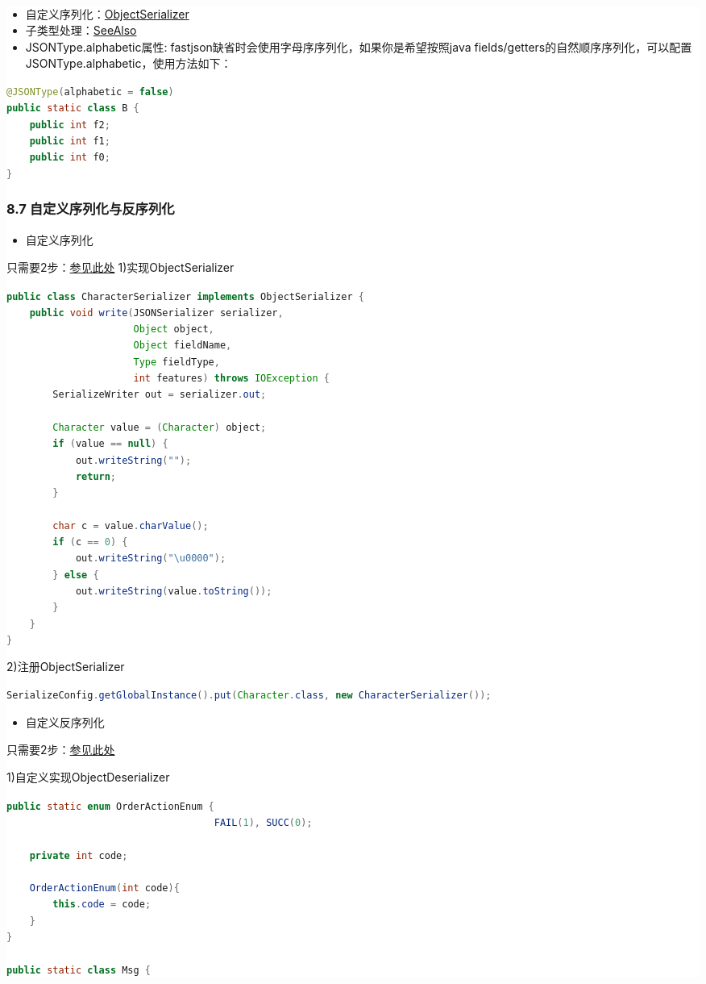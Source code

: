 - 自定义序列化：[ObjectSerializer](https://github.com/alibaba/fastjson/wiki/JSONType_serializer)
- 子类型处理：[SeeAlso](https://github.com/alibaba/fastjson/wiki/JSONType_seeAlso_cn)
- JSONType.alphabetic属性: fastjson缺省时会使用字母序序列化，如果你是希望按照java fields/getters的自然顺序序列化，可以配置JSONType.alphabetic，使用方法如下：

```java
@JSONType(alphabetic = false)
public static class B {
    public int f2;
    public int f1;
    public int f0;
}
```

### 8.7 自定义序列化与反序列化

- 自定义序列化

只需要2步：[参见此处](https://github.com/alibaba/fastjson/wiki/ObjectSerializer_cn)
1)实现ObjectSerializer
```java
public class CharacterSerializer implements ObjectSerializer {
    public void write(JSONSerializer serializer, 
                      Object object, 
                      Object fieldName, 
                      Type fieldType, 
                      int features) throws IOException {
        SerializeWriter out = serializer.out;
    
        Character value = (Character) object;
        if (value == null) {
            out.writeString("");
            return;
        }
    
        char c = value.charValue();
        if (c == 0) {
            out.writeString("\u0000");
        } else {
            out.writeString(value.toString());
        }
    }
}
```

2)注册ObjectSerializer
```java
SerializeConfig.getGlobalInstance().put(Character.class, new CharacterSerializer());
```

- 自定义反序列化

只需要2步：[参见此处](https://github.com/alibaba/fastjson/wiki/ObjectDeserializer_cn)

1)自定义实现ObjectDeserializer
```java
public static enum OrderActionEnum {
                                    FAIL(1), SUCC(0);

    private int code;

    OrderActionEnum(int code){
        this.code = code;
    }
}

public static class Msg {

```